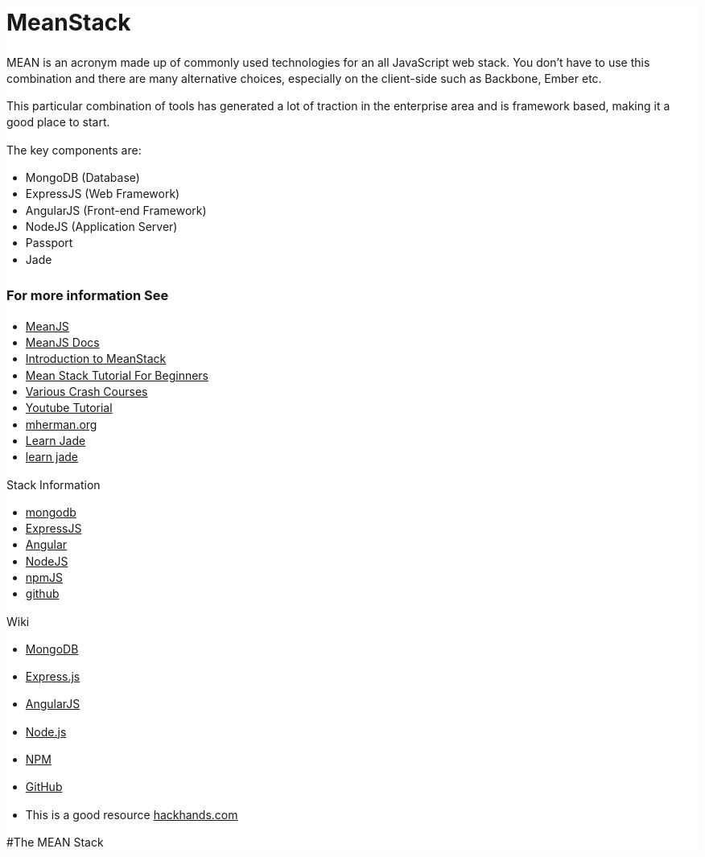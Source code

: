 # MeanStack

MEAN is an acronym made up of commonly used technologies for an all JavaScript web stack. You don’t have to use this combination and there are many alternative choices, especially on the client-side such as Backbone, Ember etc.

This particular combination of tools has generated a lot of traction in the enterprise area and is framework based, making it a good place to start.

The key components are:

* MongoDB (Database)
* ExpressJS (Web Framework)
* AngularJS (Front-end Framework)
* NodeJS (Application Server)
* Passport
* Jade


### For more information See

* [MeanJS](http://meanjs.org/)
* [MeanJS Docs](http://meanjs.org/docs.html)
* [Introduction to MeanStack](https://www.ibm.com/developerworks/library/wa-mean1/index.html)
* [Mean Stack Tutorial For Beginners](http://fullstacktutorials.net/mean-stack-tutorial-for-beginners/)
* [Various Crash Courses](https://www.youtube.com/playlist?list=PLillGF-RfqbYeckUaD1z6nviTp31GLTH8)
* [Youtube Tutorial](https://www.youtube.com/playlist?list=PLillGF-RfqbZMNtaOXJQiDebNXjVapWPZ)
* [mherman.org](http://mherman.org/blog/2014/12/31/node-and-mongoose-a-primer/)
* [Learn Jade](http://learnjade.com/)
* [learn jade](http://learnjade.com/tour/intro/)

Stack Information

* [mongodb](https://www.mongodb.com/)
* [ExpressJS](https://expressjs.com/)
* [Angular](https://angular.io/)
* [NodeJS](https://nodejs.org/)
* [npmJS](https://www.npmjs.com/)
* [github](https://github.com/)

Wiki

* [MongoDB](https://en.wikipedia.org/wiki/MongoDB)
* [Express.js](https://en.wikipedia.org/wiki/Express.js)
* [AngularJS](https://en.wikipedia.org/wiki/AngularJS)
* [Node.js](https://en.wikipedia.org/wiki/Node.js)
* [NPM](https://en.wikipedia.org/wiki/Npm_(software))
* [GitHub](https://en.wikipedia.org/wiki/GitHub)

* This is a good resource [hackhands.com](https://hackhands.com/how-to-get-started-on-the-mean-stack/)

#The MEAN Stack
